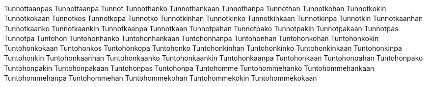 Tunnottaanpas
Tunnottaanpa
Tunnot
Tunnothanko
Tunnothankaan
Tunnothanpa
Tunnothan
Tunnotkohan
Tunnotkokin
Tunnotkokaan
Tunnotkos
Tunnotkopa
Tunnotko
Tunnotkinhan
Tunnotkinko
Tunnotkinkaan
Tunnotkinpa
Tunnotkin
Tunnotkaanhan
Tunnotkaanko
Tunnotkaankin
Tunnotkaanpa
Tunnotkaan
Tunnotpahan
Tunnotpako
Tunnotpakin
Tunnotpakaan
Tunnotpas
Tunnotpa
Tuntohon
Tuntohonhanko
Tuntohonhankaan
Tuntohonhanpa
Tuntohonhan
Tuntohonkohan
Tuntohonkokin
Tuntohonkokaan
Tuntohonkos
Tuntohonkopa
Tuntohonko
Tuntohonkinhan
Tuntohonkinko
Tuntohonkinkaan
Tuntohonkinpa
Tuntohonkin
Tuntohonkaanhan
Tuntohonkaanko
Tuntohonkaankin
Tuntohonkaanpa
Tuntohonkaan
Tuntohonpahan
Tuntohonpako
Tuntohonpakin
Tuntohonpakaan
Tuntohonpas
Tuntohonpa
Tuntohomme
Tuntohommehanko
Tuntohommehankaan
Tuntohommehanpa
Tuntohommehan
Tuntohommekohan
Tuntohommekokin
Tuntohommekokaan